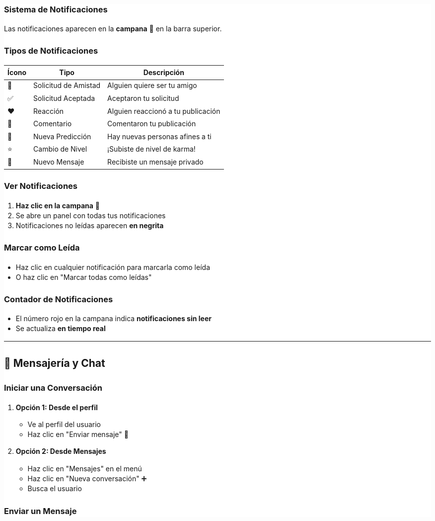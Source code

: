 ### Sistema de Notificaciones

Las notificaciones aparecen en la **campana** 🔔 en la barra superior.

### Tipos de Notificaciones

| Ícono | Tipo | Descripción |
|-------|------|-------------|
| 👤 | Solicitud de Amistad | Alguien quiere ser tu amigo |
| ✅ | Solicitud Aceptada | Aceptaron tu solicitud |
| ❤️ | Reacción | Alguien reaccionó a tu publicación |
| 💬 | Comentario | Comentaron tu publicación |
| 🔮 | Nueva Predicción | Hay nuevas personas afines a ti |
| ⭐ | Cambio de Nivel | ¡Subiste de nivel de karma! |
| 💌 | Nuevo Mensaje | Recibiste un mensaje privado |

### Ver Notificaciones

1. **Haz clic en la campana** 🔔
2. Se abre un panel con todas tus notificaciones
3. Notificaciones no leídas aparecen **en negrita**

### Marcar como Leída

- Haz clic en cualquier notificación para marcarla como leída
- O haz clic en "Marcar todas como leídas"

### Contador de Notificaciones

- El número rojo en la campana indica **notificaciones sin leer**
- Se actualiza **en tiempo real**

---

## 💬 Mensajería y Chat

### Iniciar una Conversación

1. **Opción 1: Desde el perfil**
   - Ve al perfil del usuario
   - Haz clic en "Enviar mensaje" 💌

2. **Opción 2: Desde Mensajes**
   - Haz clic en "Mensajes" en el menú
   - Haz clic en "Nueva conversación" ➕
   - Busca el usuario

### Enviar un Mensaje
